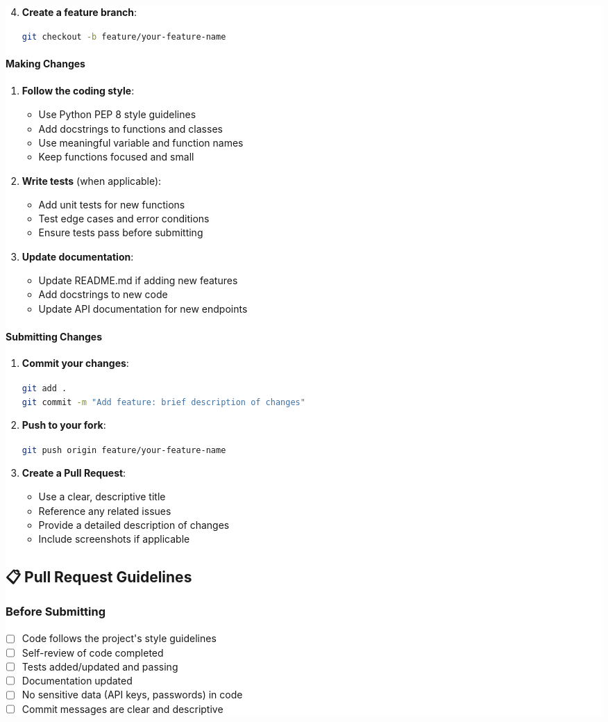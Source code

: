 4. **Create a feature branch**:

   ```bash
   git checkout -b feature/your-feature-name
   ```

#### Making Changes

1. **Follow the coding style**:
   - Use Python PEP 8 style guidelines
   - Add docstrings to functions and classes
   - Use meaningful variable and function names
   - Keep functions focused and small

2. **Write tests** (when applicable):
   - Add unit tests for new functions
   - Test edge cases and error conditions
   - Ensure tests pass before submitting

3. **Update documentation**:
   - Update README.md if adding new features
   - Add docstrings to new code
   - Update API documentation for new endpoints

#### Submitting Changes

1. **Commit your changes**:

   ```bash
   git add .
   git commit -m "Add feature: brief description of changes"
   ```

2. **Push to your fork**:

   ```bash
   git push origin feature/your-feature-name
   ```

3. **Create a Pull Request**:
   - Use a clear, descriptive title
   - Reference any related issues
   - Provide a detailed description of changes
   - Include screenshots if applicable

## 📋 Pull Request Guidelines

### Before Submitting

- [ ] Code follows the project's style guidelines
- [ ] Self-review of code completed
- [ ] Tests added/updated and passing
- [ ] Documentation updated
- [ ] No sensitive data (API keys, passwords) in code
- [ ] Commit messages are clear and descriptive
